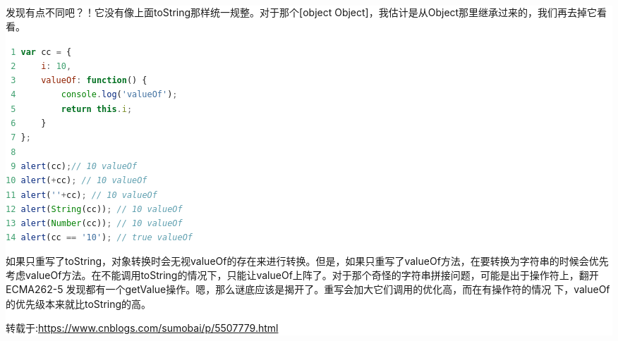 发现有点不同吧？！它没有像上面toString那样统一规整。对于那个[object Object]，我估计是从Object那里继承过来的，我们再去掉它看看。

```js
 1 var cc = {
 2     i: 10,
 3     valueOf: function() {
 4         console.log('valueOf');
 5         return this.i;
 6     }
 7 };
 8 
 9 alert(cc);// 10 valueOf
10 alert(+cc); // 10 valueOf
11 alert(''+cc); // 10 valueOf
12 alert(String(cc)); // 10 valueOf
13 alert(Number(cc)); // 10 valueOf
14 alert(cc == '10'); // true valueOf
```

如果只重写了toString，对象转换时会无视valueOf的存在来进行转换。但是，如果只重写了valueOf方法，在要转换为字符串的时候会优先考虑valueOf方法。在不能调用toString的情况下，只能让valueOf上阵了。对于那个奇怪的字符串拼接问题，可能是出于操作符上，翻开ECMA262-5 发现都有一个getValue操作。嗯，那么谜底应该是揭开了。重写会加大它们调用的优化高，而在有操作符的情况 下，valueOf的优先级本来就比toString的高。

转载于:https://www.cnblogs.com/sumobai/p/5507779.html

  [propKey]: true,
  ['a' + 'bc']: 123
  [lastWord]: 'world'
  [keyA]: 'valueA',
  [keyB]: 'valueB'